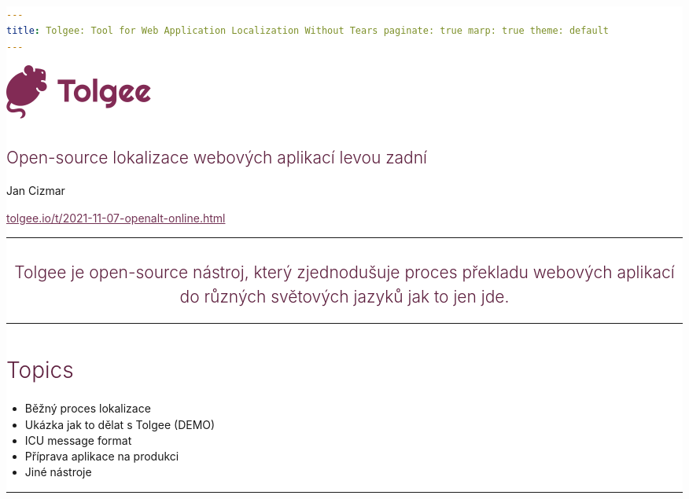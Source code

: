 ```yaml
---
title: Tolgee: Tool for Web Application Localization Without Tears paginate: true marp: true theme: default
---
```

<style>
section { 
font-family: -apple-system, BlinkMacSystemFont, "Segoe UI", Roboto, Helvetica, Arial, sans-serif, "Apple Color Emoji", "Segoe UI Emoji", "Segoe UI Symbol";
font-weight: 200;
}
h1, h2, h3{
font-weight: 300 !important;
}
h1, h2{
color: #5e203f !important;
}
a {
color: #743455 !important;
}
section pre{
border: 1px solid rgba(226,226,226,0.6);
background-color: rgba(88,50,73,0.03);

}
</style>

![h:100px](images/tolgeeLogo.svg)

## Open-source lokalizace webových aplikací levou zadní 

Jan Cizmar

[tolgee.io/t/2021-11-07-openalt-online.html](https://tolgee.io/t/2021-11-07-openalt-online.html)

---

<h2 style="text-align: center">
   Tolgee je open-source nástroj, který zjednodušuje proces překladu
   webových aplikací do různých světových jazyků jak to jen jde.
</h2>

---

# Topics

- Běžný proces lokalizace
- Ukázka jak to dělat s Tolgee  (DEMO)
- ICU message format
- Příprava aplikace na produkci
- Jiné nástroje

---